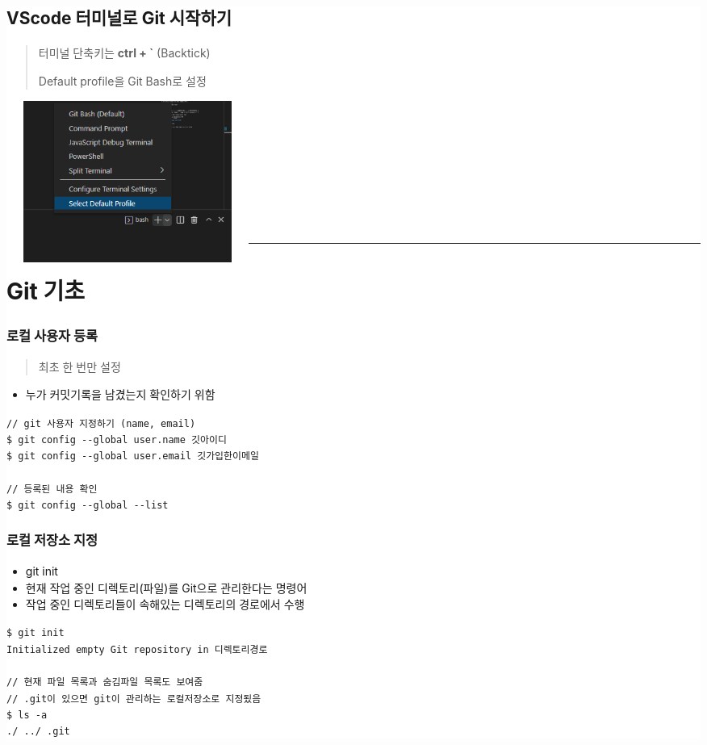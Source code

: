 ## VScode 터미널로 Git 시작하기

>터미널 단축키는 **ctrl + `** (Backtick)
>
>Default profile을 Git Bash로 설정

<img src = "..\img\vscodeGitbash.png" height ="200px" width="300px" align="left"></img>  

<br/><br/><br/><br/><br/><br/><br/><br/>

------
# Git 기초

### 로컬 사용자 등록

> 최초 한 번만 설정

- 누가 커밋기록을 남겼는지 확인하기 위함

```
// git 사용자 지정하기 (name, email)
$ git config --global user.name 깃아이디
$ git config --global user.email 깃가입한이메일

// 등록된 내용 확인
$ git config --global --list
```



### 로컬 저장소 지정

- git init
- 현재 작업 중인 디렉토리(파일)를 Git으로 관리한다는 명령어
- 작업 중인 디렉토리들이 속해있는 디렉토리의 경로에서 수행

```
$ git init
Initialized empty Git repository in 디렉토리경로

// 현재 파일 목록과 숨김파일 목록도 보여줌
// .git이 있으면 git이 관리하는 로컬저장소로 지정됬음
$ ls -a
./ ../ .git
```
